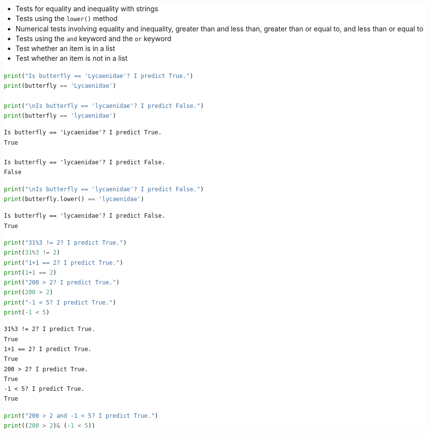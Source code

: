 - Tests for equality and inequality with strings
- Tests using the `lower()` method
- Numerical tests involving equality and inequality, greater than and less than, greater than or equal to, and less than or equal to
- Tests using the `and` keyword and the `or` keyword
- Test whether an item is in a list
- Test whether an item is not in a list


```python
print("Is butterfly == 'Lycaenidae'? I predict True.")
print(butterfly == 'Lycaenidae')

print("\nIs butterfly == 'lycaenidae'? I predict False.")
print(butterfly == 'lycaenidae')
```

    Is butterfly == 'Lycaenidae'? I predict True.
    True
    
    Is butterfly == 'lycaenidae'? I predict False.
    False



```python
print("\nIs butterfly == 'lycaenidae'? I predict False.")
print(butterfly.lower() == 'lycaenidae')
```

    
    Is butterfly == 'lycaenidae'? I predict False.
    True



```python
print("31%3 != 2? I predict True.")
print(31%3 != 2)
print("1+1 == 2? I predict True.")
print(1+1 == 2)
print("200 > 2? I predict True.")
print(200 > 2)
print("-1 < 5? I predict True.")
print(-1 < 5)
```

    31%3 != 2? I predict True.
    True
    1+1 == 2? I predict True.
    True
    200 > 2? I predict True.
    True
    -1 < 5? I predict True.
    True



```python
print("200 > 2 and -1 < 5? I predict True.")
print((200 > 2)& (-1 < 5))
```
